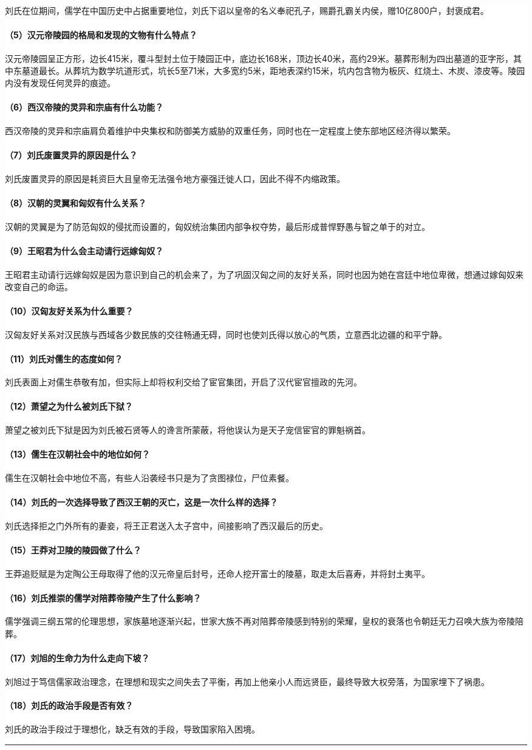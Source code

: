 刘氏在位期间，儒学在中国历史中占据重要地位，刘氏下诏以皇帝的名义奉祀孔子，赐爵孔霸关内侯，赠10亿800户，封褒成君。

#### （5）汉元帝陵园的格局和发现的文物有什么特点？

汉元帝陵园呈正方形，边长415米，覆斗型封土位于陵园正中，底边长168米，顶边长40米，高约29米。墓葬形制为四出墓道的亚字形，其中东墓道最长。从葬坑为数学坑道形式，坑长5至71米，大多宽约5米，距地表深约15米，坑内包含物为板灰、红烧土、木炭、漆皮等。陵园内没有发现任何灵异的痕迹。

#### （6）西汉帝陵的灵异和宗庙有什么功能？

西汉帝陵的灵异和宗庙肩负着维护中央集权和防御美方威胁的双重任务，同时也在一定程度上使东部地区经济得以繁荣。

#### （7）刘氏废置灵异的原因是什么？

刘氏废置灵异的原因是耗资巨大且皇帝无法强令地方豪强迁徙人口，因此不得不内缩政策。

#### （8）汉朝的灵翼和匈奴有什么关系？

汉朝的灵翼是为了防范匈奴的侵扰而设置的，匈奴统治集团内部争权夺势，最后形成普悍野愚与智之单于的对立。

#### （9）王昭君为什么会主动请行远嫁匈奴？

王昭君主动请行远嫁匈奴是因为意识到自己的机会来了，为了巩固汉匈之间的友好关系，同时也因为她在宫廷中地位卑微，想通过嫁匈奴来改变自己的命运。

#### （10）汉匈友好关系为什么重要？

汉匈友好关系对汉民族与西域各少数民族的交往畅通无碍，同时也使刘氏得以放心的气质，立意西北边疆的和平宁静。

#### （11）刘氏对儒生的态度如何？

刘氏表面上对儒生恭敬有加，但实际上却将权利交给了宦官集团，开启了汉代宦官擅政的先河。

#### （12）萧望之为什么被刘氏下狱？

萧望之被刘氏下狱是因为刘氏被石贤等人的谗言所蒙蔽，将他误认为是天子宠信宦官的罪魁祸首。

#### （13）儒生在汉朝社会中的地位如何？

儒生在汉朝社会中地位不高，有些人沿袭经书只是为了贪图禄位，尸位素餐。

#### （14）刘氏的一次选择导致了西汉王朝的灭亡，这是一次什么样的选择？

刘氏选择拒之门外所有的妻妾，将王正君送入太子宫中，间接影响了西汉最后的历史。

#### （15）王莽对卫陵的陵园做了什么？

王莽追贬赋是为定陶公王母取得了他的汉元帝皇后封号，还命人挖开富士的陵墓，取走太后喜寿，并将封土夷平。

#### （16）刘氏推崇的儒学对陪葬帝陵产生了什么影响？

儒学强调三纲五常的伦理思想，家族墓地逐渐兴起，世家大族不再对陪葬帝陵感到特别的荣耀，皇权的衰落也令朝廷无力召唤大族为帝陵陪葬。

#### （17）刘旭的生命力为什么走向下坡？

刘旭过于笃信儒家政治理念，在理想和现实之间失去了平衡，再加上他亲小人而远贤臣，最终导致大权旁落，为国家埋下了祸患。

#### （18）刘氏的政治手段是否有效？

刘氏的政治手段过于理想化，缺乏有效的手段，导致国家陷入困境。

---

